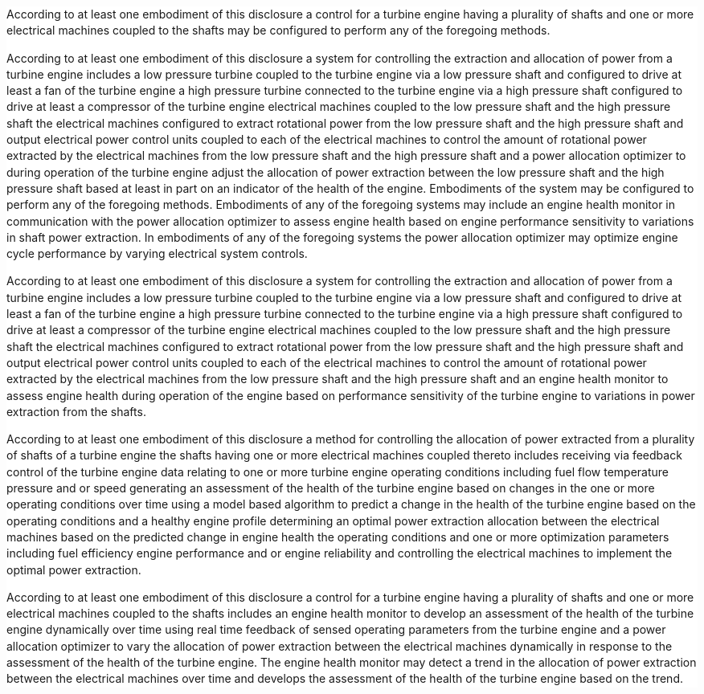 According to at least one embodiment of this disclosure a control for a turbine engine having a plurality of shafts and one or more electrical machines coupled to the shafts may be configured to perform any of the foregoing methods.

According to at least one embodiment of this disclosure a system for controlling the extraction and allocation of power from a turbine engine includes a low pressure turbine coupled to the turbine engine via a low pressure shaft and configured to drive at least a fan of the turbine engine a high pressure turbine connected to the turbine engine via a high pressure shaft configured to drive at least a compressor of the turbine engine electrical machines coupled to the low pressure shaft and the high pressure shaft the electrical machines configured to extract rotational power from the low pressure shaft and the high pressure shaft and output electrical power control units coupled to each of the electrical machines to control the amount of rotational power extracted by the electrical machines from the low pressure shaft and the high pressure shaft and a power allocation optimizer to during operation of the turbine engine adjust the allocation of power extraction between the low pressure shaft and the high pressure shaft based at least in part on an indicator of the health of the engine. Embodiments of the system may be configured to perform any of the foregoing methods. Embodiments of any of the foregoing systems may include an engine health monitor in communication with the power allocation optimizer to assess engine health based on engine performance sensitivity to variations in shaft power extraction. In embodiments of any of the foregoing systems the power allocation optimizer may optimize engine cycle performance by varying electrical system controls.

According to at least one embodiment of this disclosure a system for controlling the extraction and allocation of power from a turbine engine includes a low pressure turbine coupled to the turbine engine via a low pressure shaft and configured to drive at least a fan of the turbine engine a high pressure turbine connected to the turbine engine via a high pressure shaft configured to drive at least a compressor of the turbine engine electrical machines coupled to the low pressure shaft and the high pressure shaft the electrical machines configured to extract rotational power from the low pressure shaft and the high pressure shaft and output electrical power control units coupled to each of the electrical machines to control the amount of rotational power extracted by the electrical machines from the low pressure shaft and the high pressure shaft and an engine health monitor to assess engine health during operation of the engine based on performance sensitivity of the turbine engine to variations in power extraction from the shafts.

According to at least one embodiment of this disclosure a method for controlling the allocation of power extracted from a plurality of shafts of a turbine engine the shafts having one or more electrical machines coupled thereto includes receiving via feedback control of the turbine engine data relating to one or more turbine engine operating conditions including fuel flow temperature pressure and or speed generating an assessment of the health of the turbine engine based on changes in the one or more operating conditions over time using a model based algorithm to predict a change in the health of the turbine engine based on the operating conditions and a healthy engine profile determining an optimal power extraction allocation between the electrical machines based on the predicted change in engine health the operating conditions and one or more optimization parameters including fuel efficiency engine performance and or engine reliability and controlling the electrical machines to implement the optimal power extraction.

According to at least one embodiment of this disclosure a control for a turbine engine having a plurality of shafts and one or more electrical machines coupled to the shafts includes an engine health monitor to develop an assessment of the health of the turbine engine dynamically over time using real time feedback of sensed operating parameters from the turbine engine and a power allocation optimizer to vary the allocation of power extraction between the electrical machines dynamically in response to the assessment of the health of the turbine engine. The engine health monitor may detect a trend in the allocation of power extraction between the electrical machines over time and develops the assessment of the health of the turbine engine based on the trend.
